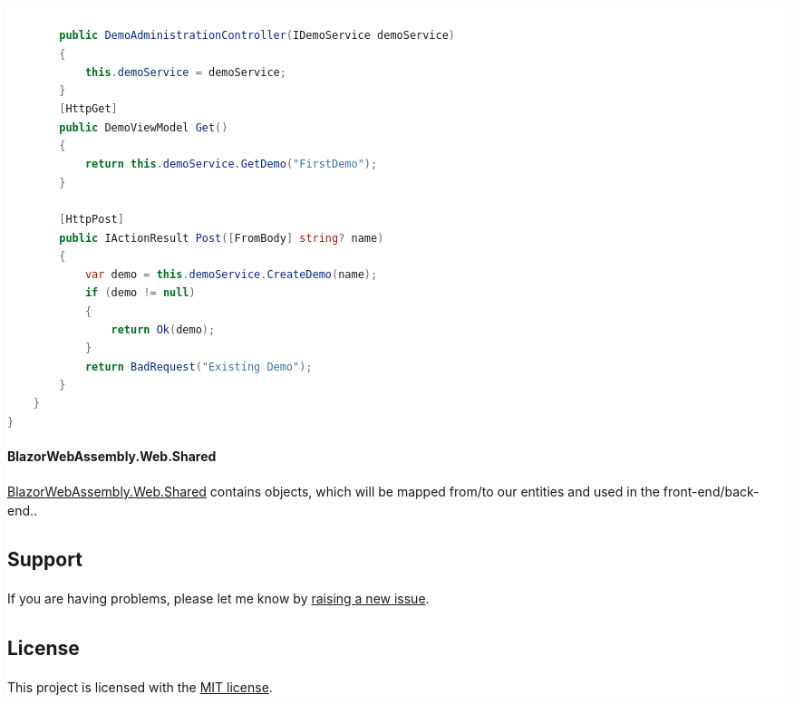 ```csharp

        public DemoAdministrationController(IDemoService demoService)
        {
            this.demoService = demoService;
        }
        [HttpGet]
        public DemoViewModel Get()
        {
            return this.demoService.GetDemo("FirstDemo");
        }

        [HttpPost]
        public IActionResult Post([FromBody] string? name)
        {
            var demo = this.demoService.CreateDemo(name);
            if (demo != null)
            {
                return Ok(demo);
            }
            return BadRequest("Existing Demo");
        }
    }
}
```

#### BlazorWebAssembly.Web.Shared

[BlazorWebAssembly.Web.Shared](https://github.com/NeshoNeshev/BlazorWebAssembly-Template/tree/master/Web/BlazorWebAssembly.Web/Shared) contains objects, which will be mapped from/to our entities and used in the front-end/back-end..

## Support


If you are having problems, please let me know by [raising a new issue](https://github.com/NeshoNeshev/BlazorWebAssembly-Template/issues).


## License

This project is licensed with the [MIT license](LICENSE).

